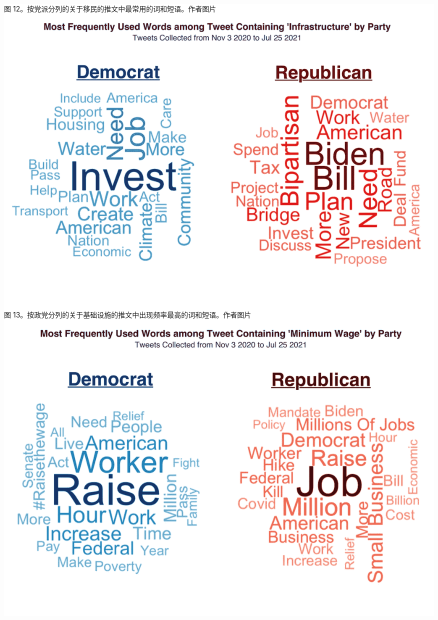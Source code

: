 图 12。按党派分列的关于移民的推文中最常用的词和短语。作者图片

![](img/d0d734e3665a90c304d6dd8ca41ea274.png)

图 13。按政党分列的关于基础设施的推文中出现频率最高的词和短语。作者图片

![](img/6a2d9d968c37d20f995107981b3cf173.png)
